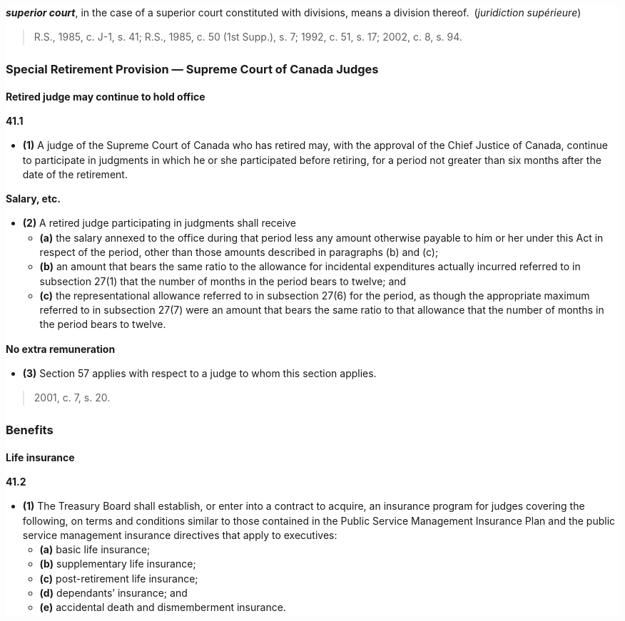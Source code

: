 ***superior court***, in the case of a superior court constituted with divisions, means a division thereof. (*juridiction supérieure*)
> R.S., 1985, c. J-1, s. 41; R.S., 1985, c. 50 (1st Supp.), s. 7; 1992, c. 51, s. 17; 2002, c. 8, s. 94.





### Special Retirement Provision — Supreme Court of Canada Judges



**Retired judge may continue to hold office**

**41.1** 

- **(1)** A judge of the Supreme Court of Canada who has retired may, with the approval of the Chief Justice of Canada, continue to participate in judgments in which he or she participated before retiring, for a period not greater than six months after the date of the retirement.

**Salary, etc.**

- **(2)** A retired judge participating in judgments shall receive
	- **(a)** the salary annexed to the office during that period less any amount otherwise payable to him or her under this Act in respect of the period, other than those amounts described in paragraphs (b) and (c);
	- **(b)** an amount that bears the same ratio to the allowance for incidental expenditures actually incurred referred to in subsection 27(1) that the number of months in the period bears to twelve; and
	- **(c)** the representational allowance referred to in subsection 27(6) for the period, as though the appropriate maximum referred to in subsection 27(7) were an amount that bears the same ratio to that allowance that the number of months in the period bears to twelve.

**No extra remuneration**

- **(3)** Section 57 applies with respect to a judge to whom this section applies.
> 2001, c. 7, s. 20.





### Benefits



**Life insurance**

**41.2** 

- **(1)** The Treasury Board shall establish, or enter into a contract to acquire, an insurance program for judges covering the following, on terms and conditions similar to those contained in the Public Service Management Insurance Plan and the public service management insurance directives that apply to executives:
	- **(a)** basic life insurance;
	- **(b)** supplementary life insurance;
	- **(c)** post-retirement life insurance;
	- **(d)** dependants’ insurance; and
	- **(e)** accidental death and dismemberment insurance.
